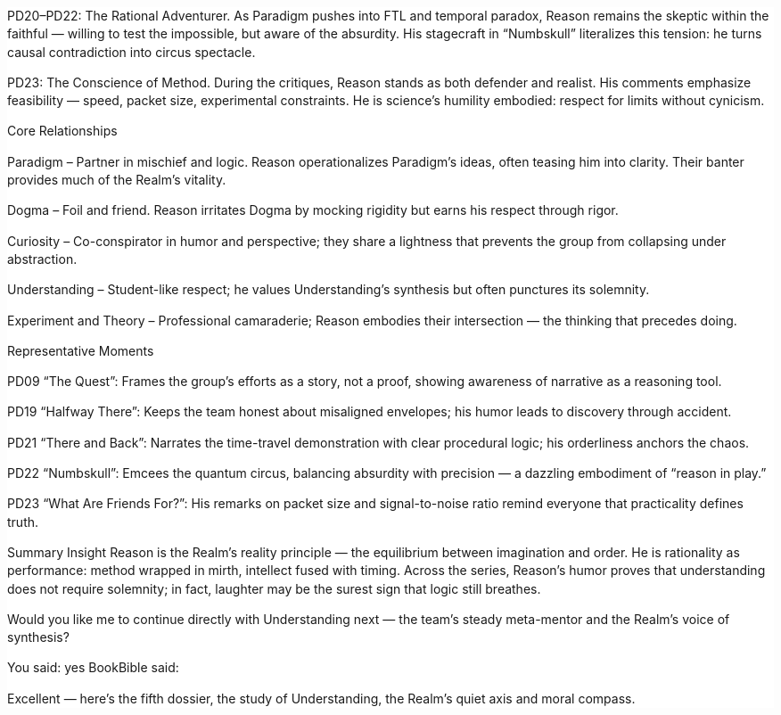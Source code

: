 PD20–PD22: The Rational Adventurer. As Paradigm pushes into FTL and temporal paradox, Reason remains the skeptic within the faithful — willing to test the impossible, but aware of the absurdity. His stagecraft in “Numbskull” literalizes this tension: he turns causal contradiction into circus spectacle.

PD23: The Conscience of Method. During the critiques, Reason stands as both defender and realist. His comments emphasize feasibility — speed, packet size, experimental constraints. He is science’s humility embodied: respect for limits without cynicism.

Core Relationships

Paradigm – Partner in mischief and logic. Reason operationalizes Paradigm’s ideas, often teasing him into clarity. Their banter provides much of the Realm’s vitality.

Dogma – Foil and friend. Reason irritates Dogma by mocking rigidity but earns his respect through rigor.

Curiosity – Co-conspirator in humor and perspective; they share a lightness that prevents the group from collapsing under abstraction.

Understanding – Student-like respect; he values Understanding’s synthesis but often punctures its solemnity.

Experiment and Theory – Professional camaraderie; Reason embodies their intersection — the thinking that precedes doing.

Representative Moments

PD09 “The Quest”: Frames the group’s efforts as a story, not a proof, showing awareness of narrative as a reasoning tool.

PD19 “Halfway There”: Keeps the team honest about misaligned envelopes; his humor leads to discovery through accident.

PD21 “There and Back”: Narrates the time-travel demonstration with clear procedural logic; his orderliness anchors the chaos.

PD22 “Numbskull”: Emcees the quantum circus, balancing absurdity with precision — a dazzling embodiment of “reason in play.”

PD23 “What Are Friends For?”: His remarks on packet size and signal-to-noise ratio remind everyone that practicality defines truth.

Summary Insight
Reason is the Realm’s reality principle — the equilibrium between imagination and order.
He is rationality as performance: method wrapped in mirth, intellect fused with timing.
Across the series, Reason’s humor proves that understanding does not require solemnity; in fact, laughter may be the surest sign that logic still breathes.

Would you like me to continue directly with Understanding next — the team’s steady meta-mentor and the Realm’s voice of synthesis?

You said:
yes
BookBible said:

Excellent — here’s the fifth dossier, the study of Understanding, the Realm’s quiet axis and moral compass.
